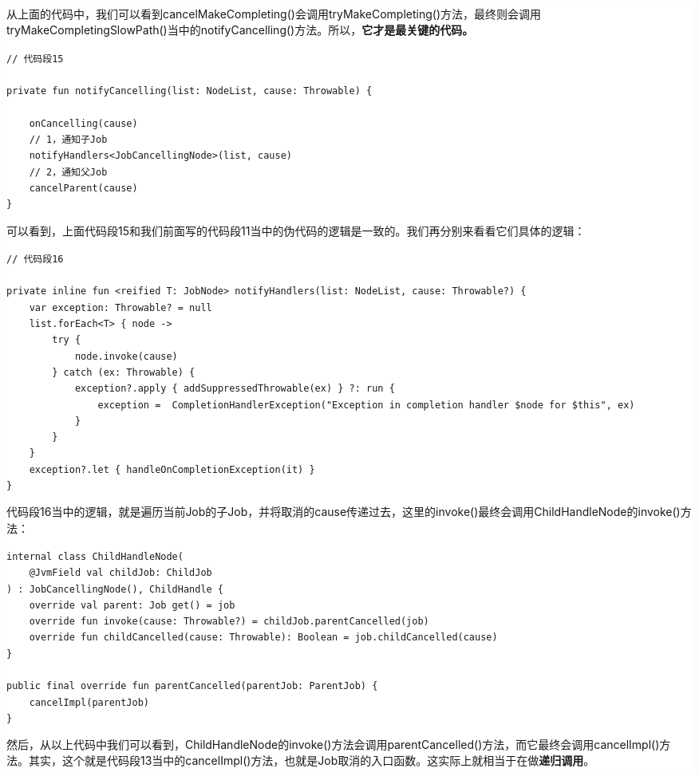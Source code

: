 从上面的代码中，我们可以看到cancelMakeCompleting()会调用tryMakeCompleting()方法，最终则会调用tryMakeCompletingSlowPath()当中的notifyCancelling()方法。所以，**它才是最关键的代码。**

```plain
// 代码段15

private fun notifyCancelling(list: NodeList, cause: Throwable) {

    onCancelling(cause)
    // 1，通知子Job
    notifyHandlers<JobCancellingNode>(list, cause)
    // 2，通知父Job
    cancelParent(cause)
}
```

可以看到，上面代码段15和我们前面写的代码段11当中的伪代码的逻辑是一致的。我们再分别来看看它们具体的逻辑：

```plain
// 代码段16

private inline fun <reified T: JobNode> notifyHandlers(list: NodeList, cause: Throwable?) {
    var exception: Throwable? = null
    list.forEach<T> { node ->
        try {
            node.invoke(cause)
        } catch (ex: Throwable) {
            exception?.apply { addSuppressedThrowable(ex) } ?: run {
                exception =  CompletionHandlerException("Exception in completion handler $node for $this", ex)
            }
        }
    }
    exception?.let { handleOnCompletionException(it) }
}
```

代码段16当中的逻辑，就是遍历当前Job的子Job，并将取消的cause传递过去，这里的invoke()最终会调用ChildHandleNode的invoke()方法：

```plain
internal class ChildHandleNode(
    @JvmField val childJob: ChildJob
) : JobCancellingNode(), ChildHandle {
    override val parent: Job get() = job
    override fun invoke(cause: Throwable?) = childJob.parentCancelled(job)
    override fun childCancelled(cause: Throwable): Boolean = job.childCancelled(cause)
}

public final override fun parentCancelled(parentJob: ParentJob) {
    cancelImpl(parentJob)
}
```

然后，从以上代码中我们可以看到，ChildHandleNode的invoke()方法会调用parentCancelled()方法，而它最终会调用cancelImpl()方法。其实，这个就是代码段13当中的cancelImpl()方法，也就是Job取消的入口函数。这实际上就相当于在做**递归调用**。

